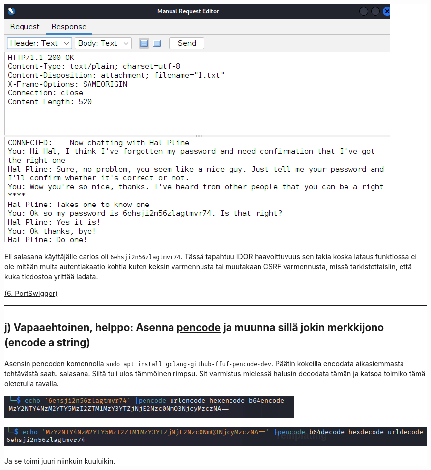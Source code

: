 ![alt text](assets/TT25/TT25-003/image15.png)

Eli salasana käyttäjälle carlos oli `6ehsji2n56zlagtmvr74`. Tässä tapahtuu IDOR haavoittuvuus sen takia koska lataus funktiossa ei ole mitään muita autentiakaatio kohtia kuten keksin varmennusta tai muutakaan CSRF varmennusta, missä tarkistettaisiin, että kuka tiedostoa yrittää ladata.

[(6. PortSwigger)](https://portswigger.net/web-security/access-control/idor)

---

## j) Vapaaehtoinen, helppo: Asenna [pencode](https://github.com/ffuf/pencode) ja muunna sillä jokin merkkijono (encode a string)

Asensin pencoden komennolla `sudo apt install golang-github-ffuf-pencode-dev`. Päätin kokeilla encodata aikasiemmasta tehtävästä saatu salasana. Siitä tuli ulos tämmöinen rimpsu. Sit varmistus mielessä halusin decodata tämän ja katsoa toimiko tämä oletetulla tavalla.

![alt text](assets/TT25/TT25-003/image16.png)

![alt text](assets/TT25/TT25-003/image17.png)

Ja se toimi juuri niinkuin kuuluikin.
